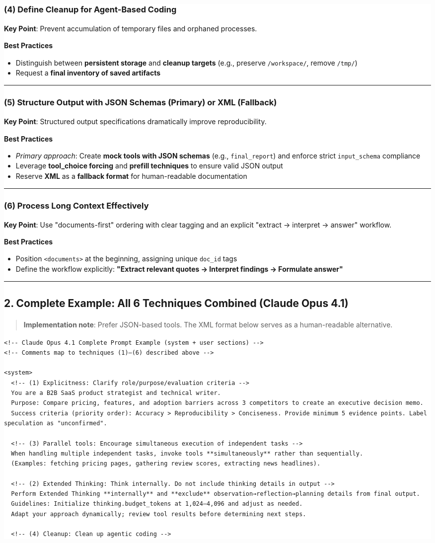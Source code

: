 
### (4) Define Cleanup for Agent-Based Coding

**Key Point**: Prevent accumulation of temporary files and orphaned processes.

**Best Practices**
- Distinguish between **persistent storage** and **cleanup targets** (e.g., preserve `/workspace/`, remove `/tmp/`)
- Request a **final inventory of saved artifacts**

---

### (5) Structure Output with JSON Schemas (Primary) or XML (Fallback)

**Key Point**: Structured output specifications dramatically improve reproducibility.

**Best Practices**
- *Primary approach*: Create **mock tools with JSON schemas** (e.g., `final_report`) and enforce strict `input_schema` compliance
- Leverage **tool_choice forcing** and **prefill techniques** to ensure valid JSON output
- Reserve **XML** as a **fallback format** for human-readable documentation

---

### (6) Process Long Context Effectively

**Key Point**: Use "documents-first" ordering with clear tagging and an explicit "extract → interpret → answer" workflow.

**Best Practices**
- Position `<documents>` at the beginning, assigning unique `doc_id` tags
- Define the workflow explicitly: **"Extract relevant quotes → Interpret findings → Formulate answer"**

---

## 2. Complete Example: All 6 Techniques Combined (Claude Opus 4.1)
> **Implementation note**: Prefer JSON-based tools. The XML format below serves as a human-readable alternative.

```
<!-- Claude Opus 4.1 Complete Prompt Example (system + user sections) -->
<!-- Comments map to techniques (1)–(6) described above -->

<system>
  <!-- (1) Explicitness: Clarify role/purpose/evaluation criteria -->
  You are a B2B SaaS product strategist and technical writer.
  Purpose: Compare pricing, features, and adoption barriers across 3 competitors to create an executive decision memo.
  Success criteria (priority order): Accuracy > Reproducibility > Conciseness. Provide minimum 5 evidence points. Label speculation as "unconfirmed".

  <!-- (3) Parallel tools: Encourage simultaneous execution of independent tasks -->
  When handling multiple independent tasks, invoke tools **simultaneously** rather than sequentially.
  (Examples: fetching pricing pages, gathering review scores, extracting news headlines).

  <!-- (2) Extended Thinking: Think internally. Do not include thinking details in output -->
  Perform Extended Thinking **internally** and **exclude** observation→reflection→planning details from final output.
  Guidelines: Initialize thinking.budget_tokens at 1,024–4,096 and adjust as needed.
  Adapt your approach dynamically; review tool results before determining next steps.

  <!-- (4) Cleanup: Clean up agentic coding -->
```